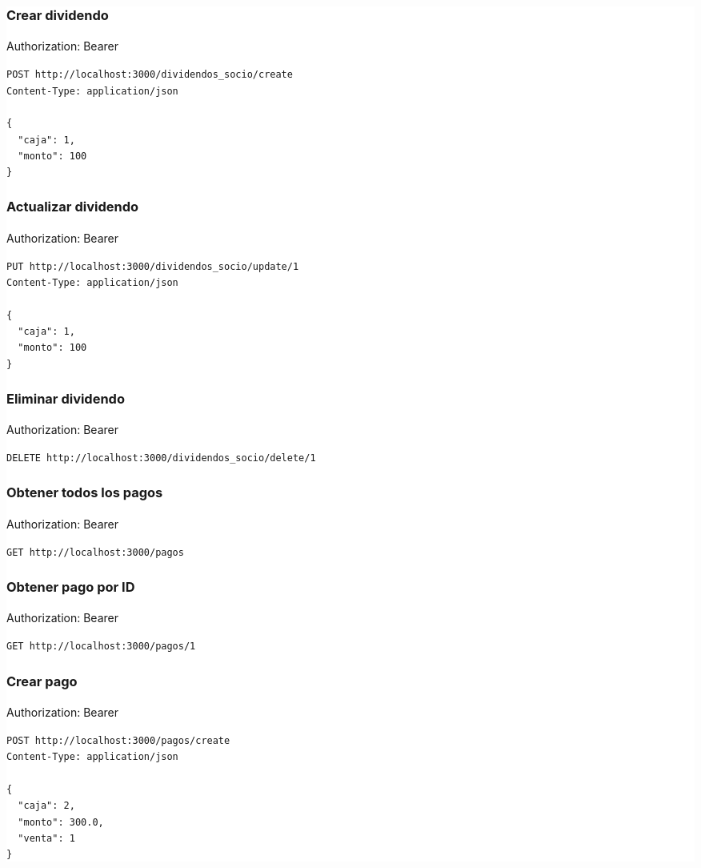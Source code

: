 ### Crear dividendo
Authorization: Bearer <token>
```http
POST http://localhost:3000/dividendos_socio/create
Content-Type: application/json

{
  "caja": 1,
  "monto": 100
}
```

### Actualizar dividendo
Authorization: Bearer <token>
```http
PUT http://localhost:3000/dividendos_socio/update/1
Content-Type: application/json

{
  "caja": 1,
  "monto": 100
}
```

### Eliminar dividendo
Authorization: Bearer <token>
```http
DELETE http://localhost:3000/dividendos_socio/delete/1
```

### Obtener todos los pagos
Authorization: Bearer <token>
```http
GET http://localhost:3000/pagos
```

### Obtener pago por ID
Authorization: Bearer <token>
```http
GET http://localhost:3000/pagos/1
```

### Crear pago
Authorization: Bearer <token>
```http
POST http://localhost:3000/pagos/create
Content-Type: application/json

{
  "caja": 2,
  "monto": 300.0,
  "venta": 1
}
```
